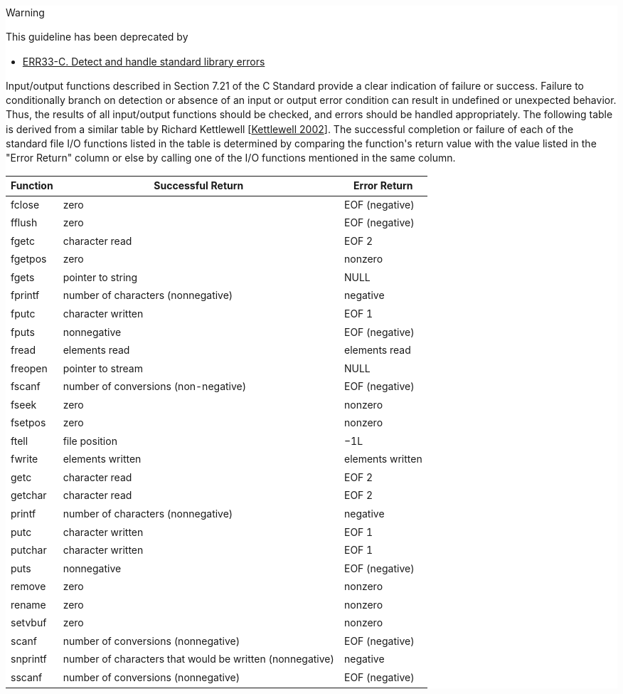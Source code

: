 > [!warning]  
>
> This guideline has been deprecated by
>
> -   [ERR33-C. Detect and handle standard library errors](ERR33-C_%20Detect%20and%20handle%20standard%20library%20errors)

Input/output functions described in Section 7.21 of the C Standard provide a clear indication of failure or success. Failure to conditionally branch on detection or absence of an input or output error condition can result in undefined or unexpected behavior. Thus, the results of all input/output functions should be checked, and errors should be handled appropriately.
The following table is derived from a similar table by Richard Kettlewell \[[Kettlewell 2002](AA.-Bibliography_87152170.html#AA.Bibliography-Kettlewell02)\]. The successful completion or failure of each of the standard file I/O functions listed in the table is determined by comparing the function's return value with the value listed in the "Error Return" column or else by calling one of the I/O functions mentioned in the same column.

| Function | Successful Return | Error Return |
| ----|----|----|
| fclose | zero | EOF (negative) |
| fflush | zero | EOF (negative) |
| fgetc | character read | EOF 2 |
| fgetpos | zero | nonzero |
| fgets | pointer to string | NULL |
| fprintf | number of characters (nonnegative) | negative |
| fputc | character written | EOF 1 |
| fputs | nonnegative | EOF (negative) |
| fread | elements read | elements read |
| freopen | pointer to stream | NULL |
| fscanf | number of conversions (non-negative) | EOF (negative) |
| fseek | zero | nonzero |
| fsetpos | zero | nonzero |
| ftell | file position | −1L |
| fwrite | elements written | elements written |
| getc | character read | EOF 2 |
| getchar | character read | EOF 2 |
| printf | number of characters (nonnegative) | negative |
| putc | character written | EOF 1 |
| putchar | character written | EOF 1 |
| puts | nonnegative | EOF (negative) |
| remove | zero | nonzero |
| rename | zero | nonzero |
| setvbuf | zero | nonzero |
| scanf | number of conversions (nonnegative) | EOF (negative) |
| snprintf | number of characters that would be written (nonnegative) | negative |
| sscanf | number of conversions (nonnegative) | EOF (negative) |